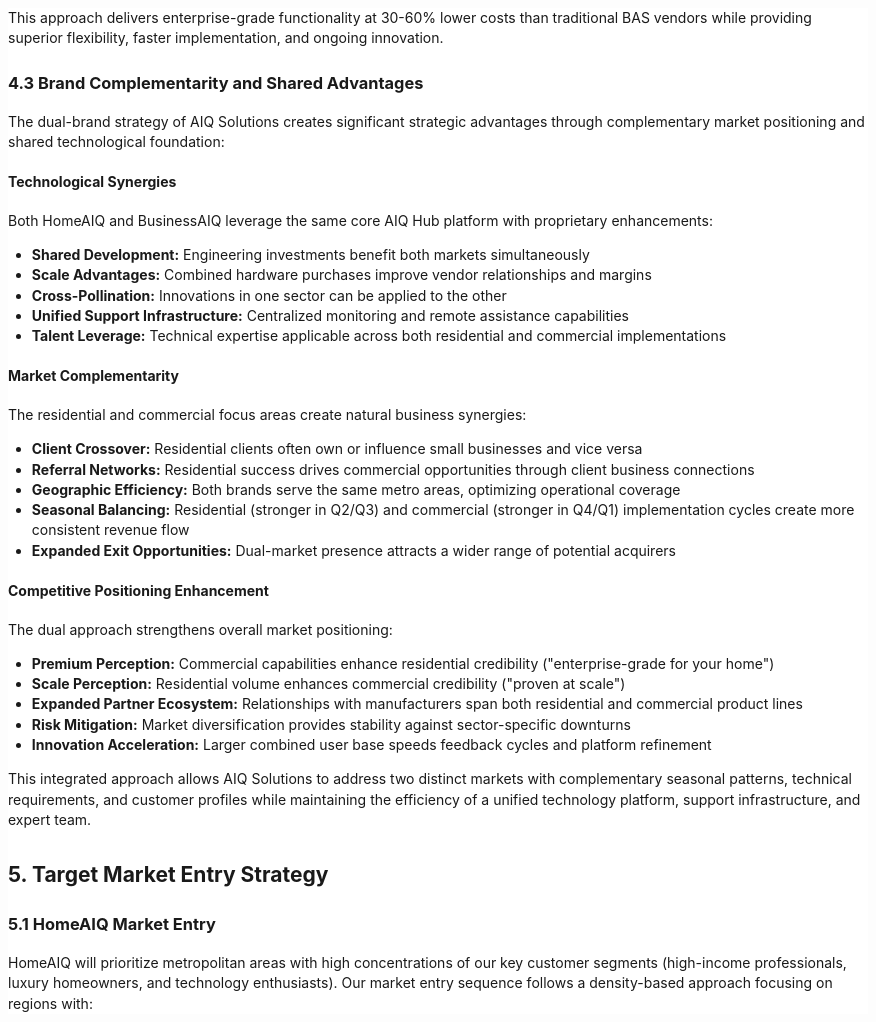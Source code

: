 This approach delivers enterprise-grade functionality at 30-60% lower costs than traditional BAS vendors while providing superior flexibility, faster implementation, and ongoing innovation.

### 4.3 Brand Complementarity and Shared Advantages

The dual-brand strategy of AIQ Solutions creates significant strategic advantages through complementary market positioning and shared technological foundation:

#### Technological Synergies
Both HomeAIQ and BusinessAIQ leverage the same core AIQ Hub platform with proprietary enhancements:
- **Shared Development:** Engineering investments benefit both markets simultaneously
- **Scale Advantages:** Combined hardware purchases improve vendor relationships and margins
- **Cross-Pollination:** Innovations in one sector can be applied to the other
- **Unified Support Infrastructure:** Centralized monitoring and remote assistance capabilities
- **Talent Leverage:** Technical expertise applicable across both residential and commercial implementations

#### Market Complementarity
The residential and commercial focus areas create natural business synergies:
- **Client Crossover:** Residential clients often own or influence small businesses and vice versa
- **Referral Networks:** Residential success drives commercial opportunities through client business connections
- **Geographic Efficiency:** Both brands serve the same metro areas, optimizing operational coverage
- **Seasonal Balancing:** Residential (stronger in Q2/Q3) and commercial (stronger in Q4/Q1) implementation cycles create more consistent revenue flow
- **Expanded Exit Opportunities:** Dual-market presence attracts a wider range of potential acquirers

#### Competitive Positioning Enhancement
The dual approach strengthens overall market positioning:
- **Premium Perception:** Commercial capabilities enhance residential credibility ("enterprise-grade for your home")
- **Scale Perception:** Residential volume enhances commercial credibility ("proven at scale")
- **Expanded Partner Ecosystem:** Relationships with manufacturers span both residential and commercial product lines
- **Risk Mitigation:** Market diversification provides stability against sector-specific downturns
- **Innovation Acceleration:** Larger combined user base speeds feedback cycles and platform refinement

This integrated approach allows AIQ Solutions to address two distinct markets with complementary seasonal patterns, technical requirements, and customer profiles while maintaining the efficiency of a unified technology platform, support infrastructure, and expert team.

## 5. Target Market Entry Strategy

### 5.1 HomeAIQ Market Entry

HomeAIQ will prioritize metropolitan areas with high concentrations of our key customer segments (high-income professionals, luxury homeowners, and technology enthusiasts). Our market entry sequence follows a density-based approach focusing on regions with:
